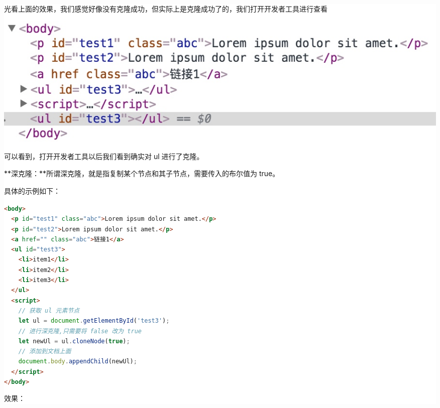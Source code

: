 光看上面的效果，我们感觉好像没有克隆成功，但实际上是克隆成功了的，我们打开开发者工具进行查看

![-w447](./images/15114297667923.jpg)

可以看到，打开开发者工具以后我们看到确实对 ul 进行了克隆。

**深克隆：**所谓深克隆，就是指复制某个节点和其子节点，需要传入的布尔值为 true。

具体的示例如下：

```html
<body>
  <p id="test1" class="abc">Lorem ipsum dolor sit amet.</p>
  <p id="test2">Lorem ipsum dolor sit amet.</p>
  <a href="" class="abc">链接1</a>
  <ul id="test3">
    <li>item1</li>
    <li>item2</li>
    <li>item3</li>
  </ul>
  <script>
    // 获取 ul 元素节点
    let ul = document.getElementById('test3');
    // 进行深克隆,只需要将 false 改为 true
    let newUl = ul.cloneNode(true);
    // 添加到文档上面
    document.body.appendChild(newUl);
  </script>
</body>
```

效果：
